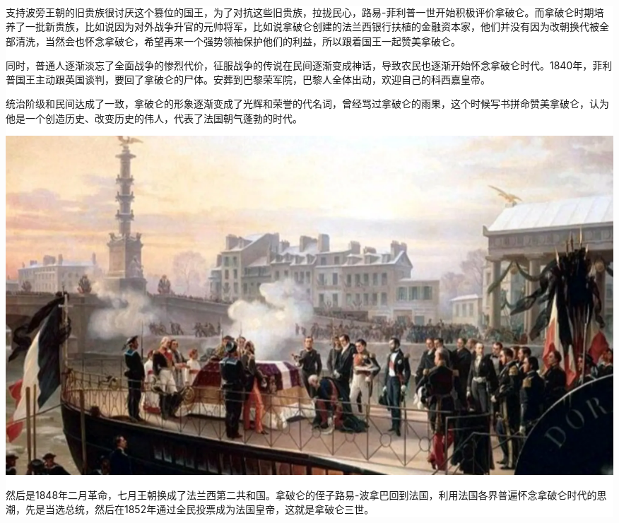 支持波旁王朝的旧贵族很讨厌这个篡位的国王，为了对抗这些旧贵族，拉拢民心，路易-菲利普一世开始积极评价拿破仑。而拿破仑时期培养了一批新贵族，比如说因为对外战争升官的元帅将军，比如说拿破仑创建的法兰西银行扶植的金融资本家，他们并没有因为改朝换代被全部清洗，当然会也怀念拿破仑，希望再来一个强势领袖保护他们的利益，所以跟着国王一起赞美拿破仑。

同时，普通人逐渐淡忘了全面战争的惨烈代价，征服战争的传说在民间逐渐变成神话，导致农民也逐渐开始怀念拿破仑时代。1840年，菲利普国王主动跟英国谈判，要回了拿破仑的尸体。安葬到巴黎荣军院，巴黎人全体出动，欢迎自己的科西嘉皇帝。

统治阶级和民间达成了一致，拿破仑的形象逐渐变成了光辉和荣誉的代名词，曾经骂过拿破仑的雨果，这个时候写书拼命赞美拿破仑，认为他是一个创造历史、改变历史的伟人，代表了法国朝气蓬勃的时代。

![](/images/btnews/btnews/0301_0400/0331/image21.webp)

然后是1848年二月革命，七月王朝换成了法兰西第二共和国。拿破仑的侄子路易-波拿巴回到法国，利用法国各界普遍怀念拿破仑时代的思潮，先是当选总统，然后在1852年通过全民投票成为法国皇帝，这就是拿破仑三世。
